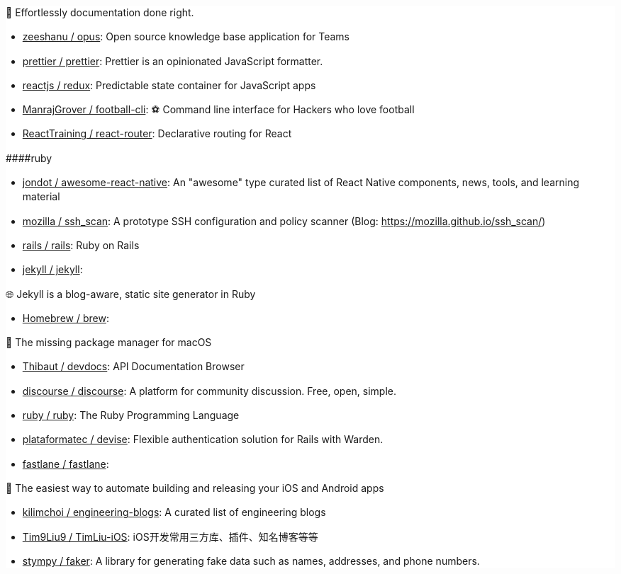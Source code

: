 📜 Effortlessly documentation done right.
      
* [zeeshanu / opus](https://github.com/zeeshanu/opus): 
        Open source knowledge base application for Teams
      
* [prettier / prettier](https://github.com/prettier/prettier): 
        Prettier is an opinionated JavaScript formatter.
      
* [reactjs / redux](https://github.com/reactjs/redux): 
        Predictable state container for JavaScript apps
      
* [ManrajGrover / football-cli](https://github.com/ManrajGrover/football-cli): 
        ⚽ Command line interface for Hackers who love football
      
* [ReactTraining / react-router](https://github.com/ReactTraining/react-router): 
        Declarative routing for React
      

####ruby
* [jondot / awesome-react-native](https://github.com/jondot/awesome-react-native): 
        An "awesome" type curated list of React Native components, news, tools, and learning material
      
* [mozilla / ssh_scan](https://github.com/mozilla/ssh_scan): 
        A prototype SSH configuration and policy scanner (Blog: https://mozilla.github.io/ssh_scan/)
      
* [rails / rails](https://github.com/rails/rails): 
        Ruby on Rails
      
* [jekyll / jekyll](https://github.com/jekyll/jekyll): 
        
🌐 Jekyll is a blog-aware, static site generator in Ruby
      
* [Homebrew / brew](https://github.com/Homebrew/brew): 
        
🍺 The missing package manager for macOS
      
* [Thibaut / devdocs](https://github.com/Thibaut/devdocs): 
        API Documentation Browser
      
* [discourse / discourse](https://github.com/discourse/discourse): 
        A platform for community discussion. Free, open, simple.
      
* [ruby / ruby](https://github.com/ruby/ruby): 
        The Ruby Programming Language
      
* [plataformatec / devise](https://github.com/plataformatec/devise): 
        Flexible authentication solution for Rails with Warden.
      
* [fastlane / fastlane](https://github.com/fastlane/fastlane): 
        
🚀 The easiest way to automate building and releasing your iOS and Android apps
      
* [kilimchoi / engineering-blogs](https://github.com/kilimchoi/engineering-blogs): 
        A curated list of engineering blogs
      
* [Tim9Liu9 / TimLiu-iOS](https://github.com/Tim9Liu9/TimLiu-iOS): 
        iOS开发常用三方库、插件、知名博客等等
      
* [stympy / faker](https://github.com/stympy/faker): 
        A library for generating fake data such as names, addresses, and phone numbers.
      